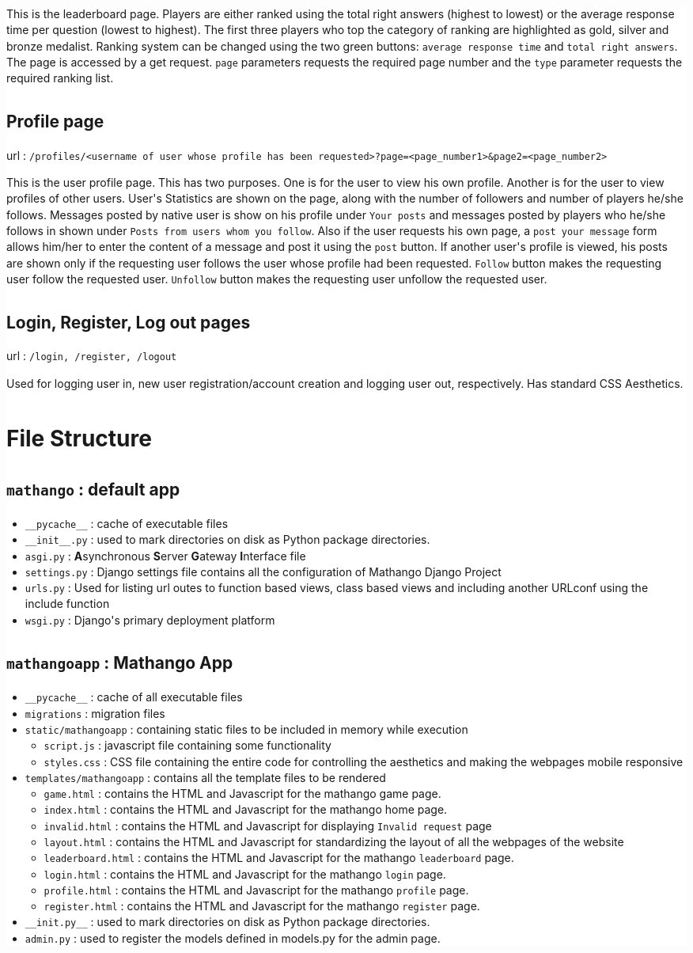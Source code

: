 This is the leaderboard page. Players are either ranked using the total right answers (highest to lowest) or the average response time per question (lowest to highest). The first three players who top the category of ranking are highlighted as gold, silver and bronze medalist. Ranking system can be changed using the two green buttons: ```average response time``` and ```total right answers```. The page is accessed by a get request. ```page``` parameters requests the required page number and the ```type``` parameter requests the required ranking list.

## Profile page 
url : ```/profiles/<username of user whose profile has been requested>?page=<page_number1>&page2=<page_number2>```

This is the user profile page. This has two purposes. One is for the user to view his own profile. Another is for the user to view profiles of other users. User's Statistics are shown on the page, along with the number of followers and number of players he/she follows. Messages posted by native user is show on his profile under ```Your posts``` and messages posted by players who he/she follows in shown under ```Posts from users whom you follow```. Also if the user requests his own page, a ```post your message``` form allows him/her to enter the content of a message and post it using the ```post``` button. If another user's profile is viewed, his posts are shown only if the requesting user follows the user whose profile had been requested. ```Follow``` button makes the requesting user follow the requested user. ```Unfollow``` button makes the requesting user unfollow the requested user.

## Login, Register, Log out pages
url : ```/login, /register, /logout```

Used for logging user in, new user registration/account creation and logging user out, respectively. Has standard CSS Aesthetics.


# File Structure

## ```mathango```     : default app 
 - ```__pycache__```  : cache of executable files 
 - ```__init__.py```  : used to mark directories on disk as Python package directories.
 - ```asgi.py```      : **A**synchronous **S**erver **G**ateway **I**nterface file 
 - ```settings.py```  :  Django settings file contains all the configuration of Mathango Django Project
 - ```urls.py```      : Used for listing url outes to function based views, class based views and including another URLconf using the include function
 - ```wsgi.py```      : Django's primary deployment platform
## ```mathangoapp```  : Mathango App 
 - ```__pycache__```  : cache of all executable files
 - ```migrations```   : migration files
 - ```static/mathangoapp``` : containing static files to be included in memory while execution
   - ```script.js```        : javascript file containing some functionality
   - ```styles.css```       : CSS file containing the entire code for controlling the aesthetics and making the webpages mobile responsive
 - ```templates/mathangoapp``` : contains all the template files to be rendered 
   - ```game.html```           : contains the HTML and Javascript for the mathango game page.
   - ```index.html```          : contains the HTML and Javascript for the mathango home page.
   - ```invalid.html```        : contains the HTML and Javascript for displaying ```Invalid request``` page
   - ```layout.html```         : contains the HTML and Javascript for standardizing the layout of all the webpages of the website
   - ```leaderboard.html```    : contains the HTML and Javascript for the mathango ```leaderboard``` page.
   - ```login.html```          : contains the HTML and Javascript for the mathango ```login``` page.
   - ```profile.html```        : contains the HTML and Javascript for the mathango ```profile``` page.
   - ```register.html```       : contains the HTML and Javascript for the mathango ```register``` page.
 - ```__init.py__```   : used to mark directories on disk as Python package directories.
 - ```admin.py```      : used to register the models defined in models.py for the admin page. 